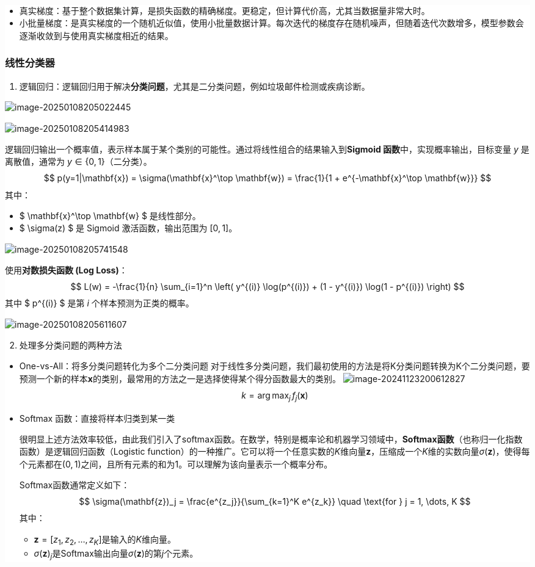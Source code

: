 * 真实梯度：基于整个数据集计算，是损失函数的精确梯度。更稳定，但计算代价高，尤其当数据量非常大时。
* 小批量梯度：是真实梯度的一个随机近似值，使用小批量数据计算。每次迭代的梯度存在随机噪声，但随着迭代次数增多，模型参数会逐渐收敛到与使用真实梯度相近的结果。

### 线性分类器

1. 逻辑回归：逻辑回归用于解决**分类问题**，尤其是二分类问题，例如垃圾邮件检测或疾病诊断。

![image-20250108205022445](C:\Users\14255\AppData\Roaming\Typora\typora-user-images\image-20250108205022445.png)

![image-20250108205414983](C:\Users\14255\AppData\Roaming\Typora\typora-user-images\image-20250108205414983.png)

逻辑回归输出一个概率值，表示样本属于某个类别的可能性。通过将线性组合的结果输入到**Sigmoid 函数**中，实现概率输出，目标变量 $y$ 是离散值，通常为 $y \in \{0, 1\}$（二分类）。
$$
p(y=1|\mathbf{x}) = \sigma(\mathbf{x}^\top \mathbf{w}) = \frac{1}{1 + e^{-\mathbf{x}^\top \mathbf{w}}}
$$
其中：
- $ \mathbf{x}^\top \mathbf{w} $ 是线性部分。
- $ \sigma(z) $ 是 Sigmoid 激活函数，输出范围为 $[0, 1]$。

![image-20250108205741548](C:\Users\14255\AppData\Roaming\Typora\typora-user-images\image-20250108205741548.png)

使用**对数损失函数 (Log Loss)**：
$$
L(w) = -\frac{1}{n} \sum_{i=1}^n \left( y^{(i)} \log(p^{(i)}) + (1 - y^{(i)}) \log(1 - p^{(i)}) \right)
$$
其中 $ p^{(i)} $ 是第 $i$ 个样本预测为正类的概率。

![image-20250108205611607](C:\Users\14255\AppData\Roaming\Typora\typora-user-images\image-20250108205611607.png)

2. 处理多分类问题的两种方法

* One-vs-All：将多分类问题转化为多个二分类问题
  对于线性多分类问题，我们最初使用的方法是将K分类问题转换为K个二分类问题，要预测一个新的样本$\mathbf{x}$的类别，最常用的方法之一是选择使得某个得分函数最大的类别。
  ![image-20241123200612827](C:\Users\14255\AppData\Roaming\Typora\typora-user-images\image-20241123200612827.png)
$$
k = \arg \max_{j} \, f_j(\mathbf{x})
$$

* Softmax 函数：直接将样本归类到某一类

  很明显上述方法效率较低，由此我们引入了softmax函数。在数学，特别是概率论和机器学习领域中，**Softmax函数**（也称归一化指数函数）是逻辑回归函数（Logistic function）的一种推广。它可以将一个任意实数的$K$维向量$\mathbf{z}$，压缩成一个$K$维的实数向量$\sigma(\mathbf{z})$，使得每个元素都在$(0,1)$之间，且所有元素的和为1。可以理解为该向量表示一个概率分布。

  Softmax函数通常定义如下：
$$
\sigma(\mathbf{z})_j = \frac{e^{z_j}}{\sum_{k=1}^K e^{z_k}} \quad \text{for } j = 1, \dots, K
$$
  其中：
  - $\mathbf{z} = [z_1, z_2, \dots, z_K]$是输入的$K$维向量。
  - $\sigma(\mathbf{z})_j$是Softmax输出向量$\sigma(\mathbf{z})$的第$j$个元素。

